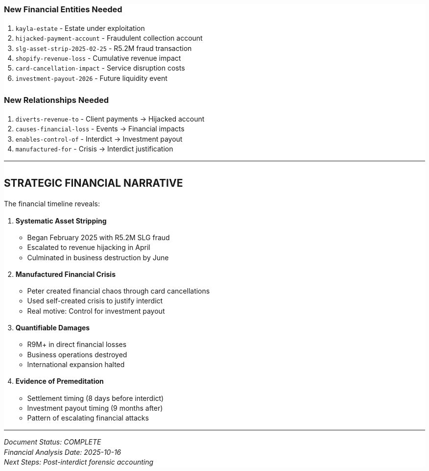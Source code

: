 ### New Financial Entities Needed
1. `kayla-estate` - Estate under exploitation
2. `hijacked-payment-account` - Fraudulent collection account
3. `slg-asset-strip-2025-02-25` - R5.2M fraud transaction
4. `shopify-revenue-loss` - Cumulative revenue impact
5. `card-cancellation-impact` - Service disruption costs
6. `investment-payout-2026` - Future liquidity event

### New Relationships Needed
1. `diverts-revenue-to` - Client payments → Hijacked account
2. `causes-financial-loss` - Events → Financial impacts
3. `enables-control-of` - Interdict → Investment payout
4. `manufactured-for` - Crisis → Interdict justification

---

## STRATEGIC FINANCIAL NARRATIVE

The financial timeline reveals:

1. **Systematic Asset Stripping**
   - Began February 2025 with R5.2M SLG fraud
   - Escalated to revenue hijacking in April
   - Culminated in business destruction by June

2. **Manufactured Financial Crisis**
   - Peter created financial chaos through card cancellations
   - Used self-created crisis to justify interdict
   - Real motive: Control for investment payout

3. **Quantifiable Damages**
   - R9M+ in direct financial losses
   - Business operations destroyed
   - International expansion halted

4. **Evidence of Premeditation**
   - Settlement timing (8 days before interdict)
   - Investment payout timing (9 months after)
   - Pattern of escalating financial attacks

---

*Document Status: COMPLETE*  
*Financial Analysis Date: 2025-10-16*  
*Next Steps: Post-interdict forensic accounting*